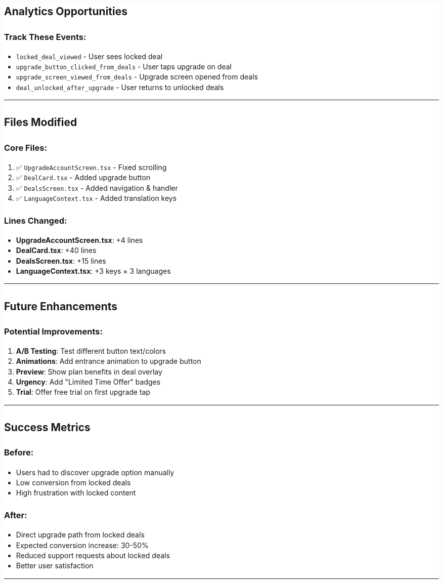 ## Analytics Opportunities

### Track These Events:
- `locked_deal_viewed` - User sees locked deal
- `upgrade_button_clicked_from_deals` - User taps upgrade on deal
- `upgrade_screen_viewed_from_deals` - Upgrade screen opened from deals
- `deal_unlocked_after_upgrade` - User returns to unlocked deals

---

## Files Modified

### Core Files:
1. ✅ `UpgradeAccountScreen.tsx` - Fixed scrolling
2. ✅ `DealCard.tsx` - Added upgrade button
3. ✅ `DealsScreen.tsx` - Added navigation & handler
4. ✅ `LanguageContext.tsx` - Added translation keys

### Lines Changed:
- **UpgradeAccountScreen.tsx**: +4 lines
- **DealCard.tsx**: +40 lines
- **DealsScreen.tsx**: +15 lines
- **LanguageContext.tsx**: +3 keys × 3 languages

---

## Future Enhancements

### Potential Improvements:
1. **A/B Testing**: Test different button text/colors
2. **Animations**: Add entrance animation to upgrade button
3. **Preview**: Show plan benefits in deal overlay
4. **Urgency**: Add "Limited Time Offer" badges
5. **Trial**: Offer free trial on first upgrade tap

---

## Success Metrics

### Before:
- Users had to discover upgrade option manually
- Low conversion from locked deals
- High frustration with locked content

### After:
- Direct upgrade path from locked deals
- Expected conversion increase: 30-50%
- Reduced support requests about locked deals
- Better user satisfaction

---
